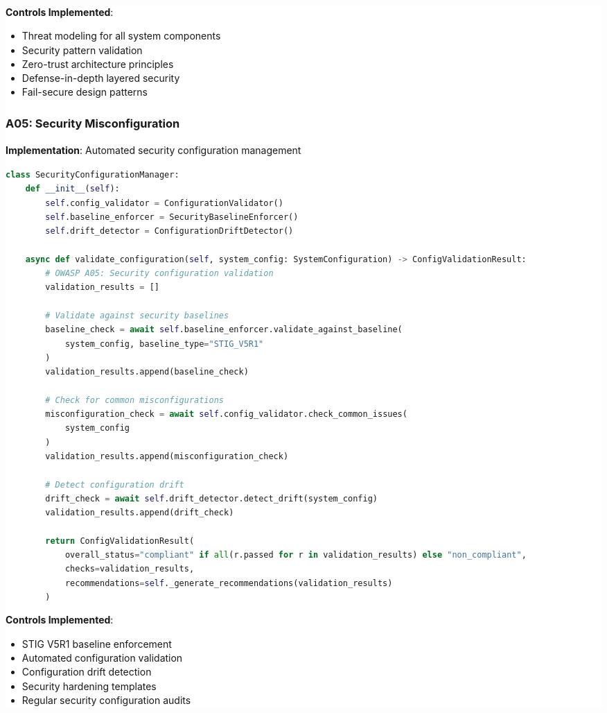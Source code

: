 **Controls Implemented**:
- Threat modeling for all system components
- Security pattern validation
- Zero-trust architecture principles
- Defense-in-depth layered security
- Fail-secure design patterns

### A05: Security Misconfiguration

**Implementation**: Automated security configuration management

```python
class SecurityConfigurationManager:
    def __init__(self):
        self.config_validator = ConfigurationValidator()
        self.baseline_enforcer = SecurityBaselineEnforcer()
        self.drift_detector = ConfigurationDriftDetector()
    
    async def validate_configuration(self, system_config: SystemConfiguration) -> ConfigValidationResult:
        # OWASP A05: Security configuration validation
        validation_results = []
        
        # Validate against security baselines
        baseline_check = await self.baseline_enforcer.validate_against_baseline(
            system_config, baseline_type="STIG_V5R1"
        )
        validation_results.append(baseline_check)
        
        # Check for common misconfigurations
        misconfiguration_check = await self.config_validator.check_common_issues(
            system_config
        )
        validation_results.append(misconfiguration_check)
        
        # Detect configuration drift
        drift_check = await self.drift_detector.detect_drift(system_config)
        validation_results.append(drift_check)
        
        return ConfigValidationResult(
            overall_status="compliant" if all(r.passed for r in validation_results) else "non_compliant",
            checks=validation_results,
            recommendations=self._generate_recommendations(validation_results)
        )
```

**Controls Implemented**:
- STIG V5R1 baseline enforcement
- Automated configuration validation
- Configuration drift detection
- Security hardening templates
- Regular security configuration audits
